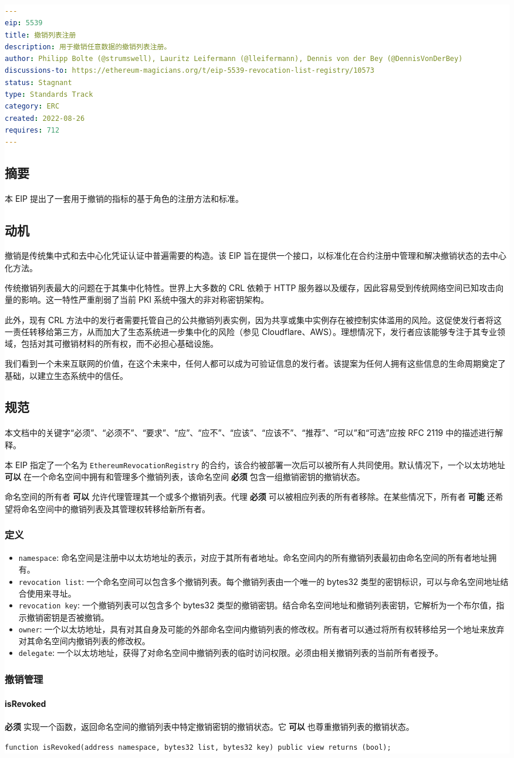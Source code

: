 ```yaml
---
eip: 5539
title: 撤销列表注册
description: 用于撤销任意数据的撤销列表注册。
author: Philipp Bolte (@strumswell), Lauritz Leifermann (@lleifermann), Dennis von der Bey (@DennisVonDerBey)
discussions-to: https://ethereum-magicians.org/t/eip-5539-revocation-list-registry/10573
status: Stagnant
type: Standards Track
category: ERC
created: 2022-08-26
requires: 712
---
```


## 摘要
本 EIP 提出了一套用于撤销的指标的基于角色的注册方法和标准。

## 动机
撤销是传统集中式和去中心化凭证认证中普遍需要的构造。该 EIP 旨在提供一个接口，以标准化在合约注册中管理和解决撤销状态的去中心化方法。

传统撤销列表最大的问题在于其集中化特性。世界上大多数的 CRL 依赖于 HTTP 服务器以及缓存，因此容易受到传统网络空间已知攻击向量的影响。这一特性严重削弱了当前 PKI 系统中强大的非对称密钥架构。

此外，现有 CRL 方法中的发行者需要托管自己的公共撤销列表实例，因为共享或集中实例存在被控制实体滥用的风险。这促使发行者将这一责任转移给第三方，从而加大了生态系统进一步集中化的风险（参见 Cloudflare、AWS）。理想情况下，发行者应该能够专注于其专业领域，包括对其可撤销材料的所有权，而不必担心基础设施。

我们看到一个未来互联网的价值，在这个未来中，任何人都可以成为可验证信息的发行者。该提案为任何人拥有这些信息的生命周期奠定了基础，以建立生态系统中的信任。

## 规范
本文档中的关键字“必须”、“必须不”、“要求”、“应”、“应不”、“应该”、“应该不”、“推荐”、“可以”和“可选”应按 RFC 2119 中的描述进行解释。

本 EIP 指定了一个名为 `EthereumRevocationRegistry` 的合约，该合约被部署一次后可以被所有人共同使用。默认情况下，一个以太坊地址 **可以** 在一个命名空间中拥有和管理多个撤销列表，该命名空间 **必须** 包含一组撤销密钥的撤销状态。

命名空间的所有者 **可以** 允许代理管理其一个或多个撤销列表。代理 **必须** 可以被相应列表的所有者移除。在某些情况下，所有者 **可能** 还希望将命名空间中的撤销列表及其管理权转移给新所有者。

### 定义
- `namespace`: 命名空间是注册中以太坊地址的表示，对应于其所有者地址。命名空间内的所有撤销列表最初由命名空间的所有者地址拥有。
- `revocation list`: 一个命名空间可以包含多个撤销列表。每个撤销列表由一个唯一的 bytes32 类型的密钥标识，可以与命名空间地址结合使用来寻址。
- `revocation key`: 一个撤销列表可以包含多个 bytes32 类型的撤销密钥。结合命名空间地址和撤销列表密钥，它解析为一个布尔值，指示撤销密钥是否被撤销。
- `owner`: 一个以太坊地址，具有对其自身及可能的外部命名空间内撤销列表的修改权。所有者可以通过将所有权转移给另一个地址来放弃对其命名空间内撤销列表的修改权。
- `delegate`: 一个以太坊地址，获得了对命名空间中撤销列表的临时访问权限。必须由相关撤销列表的当前所有者授予。

### 撤销管理

#### isRevoked
**必须** 实现一个函数，返回命名空间的撤销列表中特定撤销密钥的撤销状态。它 **可以** 也尊重撤销列表的撤销状态。
```solidity
function isRevoked(address namespace, bytes32 list, bytes32 key) public view returns (bool);
```
